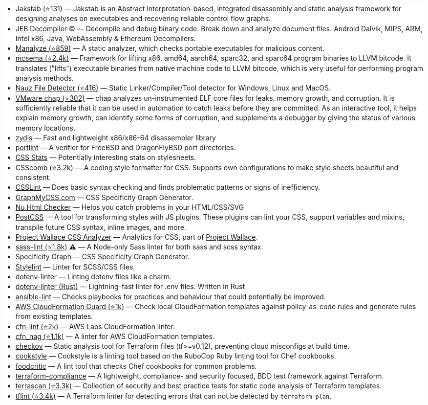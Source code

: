 *   [Jakstab (⭐131)](https://github.com/jkinder/jakstab) — Jakstab is an Abstract Interpretation-based, integrated disassembly and static analysis framework for designing analyses on executables and recovering reliable control flow graphs.
*   [JEB Decompiler](https://www.pnfsoftware.com/) :copyright: — Decompile and debug binary code. Break down and analyze document files. Android Dalvik, MIPS, ARM, Intel x86, Java, WebAssembly & Ethereum Decompilers.
*   [Manalyze (⭐859)](https://github.com/JusticeRage/Manalyze) — A static analyzer, which checks portable executables for malicious content.
*   [mcsema (⭐2.4k)](https://github.com/lifting-bits/mcsema) — Framework for lifting x86, amd64, aarch64, sparc32, and sparc64 program binaries to LLVM bitcode. It translates ("lifts") executable binaries from native machine code to LLVM bitcode, which is very useful for performing program analysis methods.
*   [Nauz File Detector (⭐416)](https://github.com/horsicq/Nauz-File-Detector) — Static Linker/Compiler/Tool detector for Windows, Linux and MacOS.
*   [VMware chap (⭐302)](https://github.com/vmware/chap) — chap analyzes un-instrumented ELF core files for leaks, memory growth, and corruption.  It is sufficiently reliable that it can be used in automation to catch leaks before  they are committed. As an interactive tool, it helps explain memory growth,  can identify some forms of corruption, and supplements a debugger  by giving the status of various memory locations.
*   [zydis](https://zydis.re) — Fast and lightweight x86/x86-64 disassembler library
*   [portlint](https://www.freebsd.org/cgi/man.cgi?query=portlint\&sektion=1\&manpath=FreeBSD+8.1-RELEASE+and+Ports) — A verifier for FreeBSD and DragonFlyBSD port directories.
*   [CSS Stats](https://cssstats.com) — Potentially interesting stats on stylesheets.
*   [CSScomb (⭐3.2k)](https://github.com/csscomb/csscomb.js) — A coding style formatter for CSS. Supports own configurations to make style sheets beautiful and consistent.
*   [CSSLint](http://csslint.net) — Does basic syntax checking and finds problematic patterns or signs of inefficiency.
*   [GraphMyCSS.com](https://graphmycss.com) — CSS Specificity Graph Generator.
*   [Nu Html Checker](https://validator.github.io/validator/) — Helps you catch problems in your HTML/CSS/SVG
*   [PostCSS](https://postcss.org) — A tool for transforming styles with JS plugins. These plugins can lint your CSS, support variables and mixins, transpile future CSS syntax, inline images, and more.
*   [Project Wallace CSS Analyzer](https://www.projectwallace.com) — Analytics for CSS, part of [Project Wallace](https://www.projectwallace.com).
*   [sass-lint (⭐1.8k)](https://github.com/sasstools/sass-lint) :warning: — A Node-only Sass linter for both sass and scss syntax.
*   [Specificity Graph](https://jonassebastianohlsson.com/specificity-graph) — CSS Specificity Graph Generator.
*   [Stylelint](http://stylelint.io) — Linter for SCSS/CSS files.
*   [dotenv-linter](https://dotenv-linter.readthedocs.io/en/latest) — Linting dotenv files like a charm.
*   [dotenv-linter (Rust)](https://dotenv-linter.github.io/#/) — Lightning-fast linter for .env files. Written in Rust
*   [ansible-lint](https://docs.ansible.com/ansible-lint) — Checks playbooks for practices and behaviour that could potentially be improved.
*   [AWS CloudFormation Guard (⭐1k)](https://github.com/aws-cloudformation/cloudformation-guard) — Check local CloudFormation templates against policy-as-code rules  and generate rules from existing templates.
*   [cfn-lint (⭐2k)](https://github.com/awslabs/cfn-python-lint) — AWS Labs CloudFormation linter.
*   [cfn\_nag (⭐1.1k)](https://github.com/stelligent/cfn_nag) — A linter for AWS CloudFormation templates.
*   [checkov](https://www.checkov.io) — Static analysis tool for Terraform files (tf>=v0.12), preventing cloud misconfigs at build time.
*   [cookstyle](https://docs.chef.io/cookstyle.html) — Cookstyle is a linting tool based on the RuboCop Ruby linting tool for Chef cookbooks.
*   [foodcritic](http://www.foodcritic.io) — A lint tool that checks Chef cookbooks for common problems.
*   [terraform-compliance](https://terraform-compliance.com) — A lightweight, compliance- and security focused, BDD test framework against Terraform.
*   [terrascan (⭐3.3k)](https://github.com/cesar-rodriguez/terrascan) — Collection of security and best practice tests for static code analysis of Terraform templates.
*   [tflint (⭐3.4k)](https://github.com/wata727/tflint) — A Terraform linter for detecting errors that can not be detected by `terraform plan`.